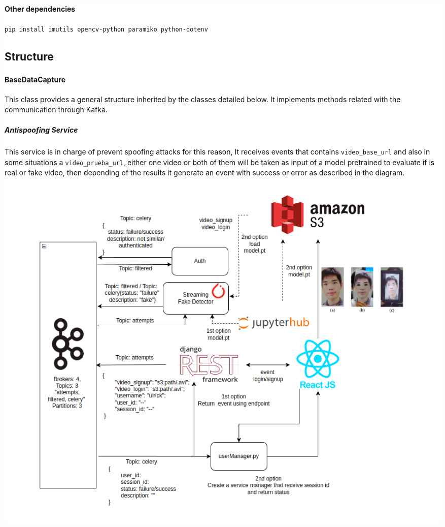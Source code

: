 #### Other dependencies

`pip install imutils opencv-python paramiko python-dotenv `

## Structure

#### BaseDataCapture

This class provides a general structure inherited by the classes detailed below. It implements methods related
with the communication through Kafka.

##### Antispoofing Service

This service is in charge of prevent spoofing attacks for this reason, It receives events that contains `video_base_url` and also in some situations a `video_prueba_url`, either one video or both of them will be taken as input of a model pretrained to evaluate if is real or fake video, then depending of the results it generate an event with success or error as described in the diagram.

<p align="center">
  <img src="antispoofing_diagram.png" alt="diagram" width="738">
</p>

